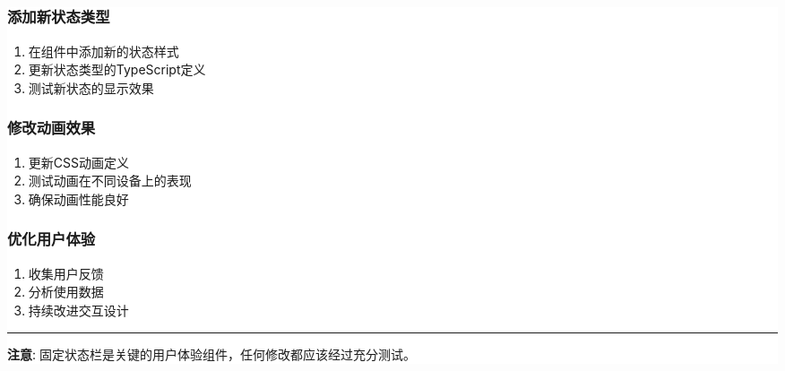 ### 添加新状态类型
1. 在组件中添加新的状态样式
2. 更新状态类型的TypeScript定义
3. 测试新状态的显示效果

### 修改动画效果
1. 更新CSS动画定义
2. 测试动画在不同设备上的表现
3. 确保动画性能良好

### 优化用户体验
1. 收集用户反馈
2. 分析使用数据
3. 持续改进交互设计

---

**注意**: 固定状态栏是关键的用户体验组件，任何修改都应该经过充分测试。
